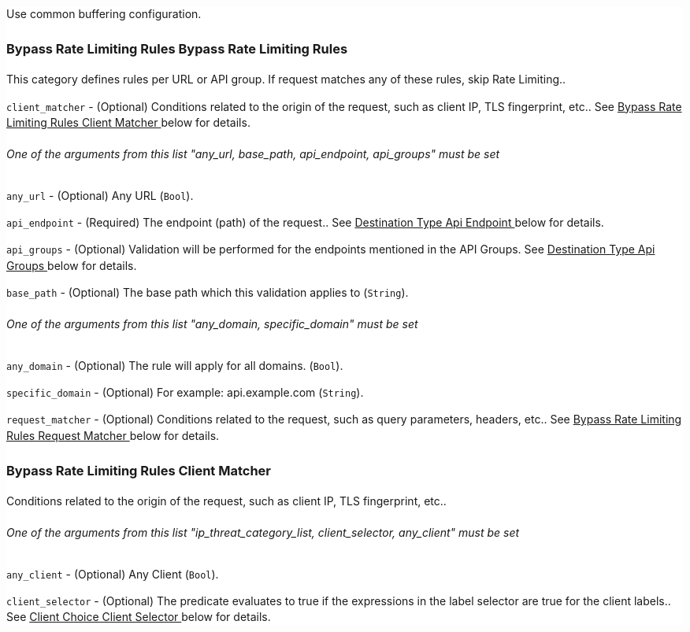  Use common buffering configuration.



### Bypass Rate Limiting Rules Bypass Rate Limiting Rules 

 This category defines rules per URL or API group. If request matches any of these rules, skip Rate Limiting..

`client_matcher` - (Optional) Conditions related to the origin of the request, such as client IP, TLS fingerprint, etc.. See [Bypass Rate Limiting Rules Client Matcher ](#bypass-rate-limiting-rules-client-matcher) below for details.



###### One of the arguments from this list "any_url, base_path, api_endpoint, api_groups" must be set

`any_url` - (Optional) Any URL  (`Bool`).


`api_endpoint` - (Required) The endpoint (path) of the request.. See [Destination Type Api Endpoint ](#destination-type-api-endpoint) below for details.


`api_groups` - (Optional) Validation will be performed for the endpoints mentioned in the API Groups. See [Destination Type Api Groups ](#destination-type-api-groups) below for details.


`base_path` - (Optional) The base path which this validation applies to (`String`).




###### One of the arguments from this list "any_domain, specific_domain" must be set

`any_domain` - (Optional) The rule will apply for all domains. (`Bool`).


`specific_domain` - (Optional) For example: api.example.com (`String`).


`request_matcher` - (Optional) Conditions related to the request, such as query parameters, headers, etc.. See [Bypass Rate Limiting Rules Request Matcher ](#bypass-rate-limiting-rules-request-matcher) below for details.



### Bypass Rate Limiting Rules Client Matcher 

 Conditions related to the origin of the request, such as client IP, TLS fingerprint, etc..



###### One of the arguments from this list "ip_threat_category_list, client_selector, any_client" must be set

`any_client` - (Optional) Any Client (`Bool`).


`client_selector` - (Optional) The predicate evaluates to true if the expressions in the label selector are true for the client labels.. See [Client Choice Client Selector ](#client-choice-client-selector) below for details.
